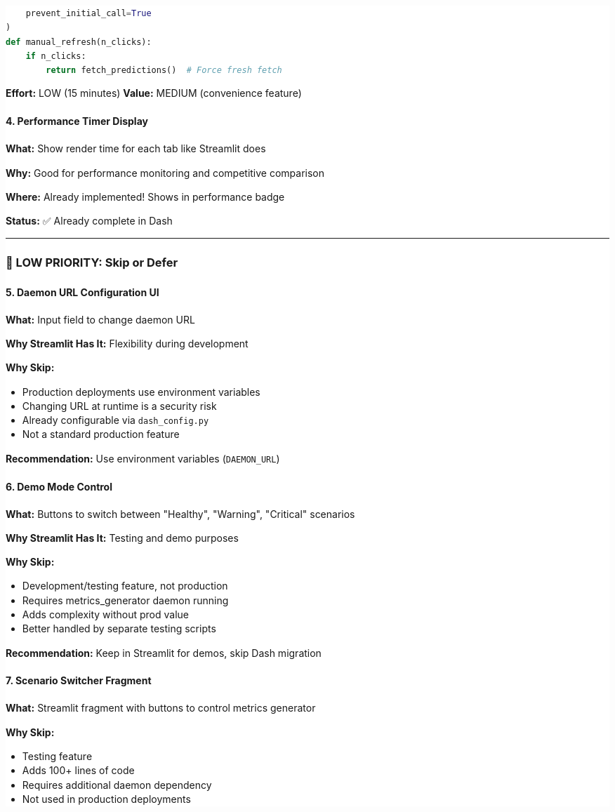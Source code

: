 ```python
    prevent_initial_call=True
)
def manual_refresh(n_clicks):
    if n_clicks:
        return fetch_predictions()  # Force fresh fetch
```

**Effort:** LOW (15 minutes)
**Value:** MEDIUM (convenience feature)

#### 4. Performance Timer Display

**What:** Show render time for each tab like Streamlit does

**Why:** Good for performance monitoring and competitive comparison

**Where:** Already implemented! Shows in performance badge

**Status:** ✅ Already complete in Dash

---

### 🔴 LOW PRIORITY: Skip or Defer

#### 5. Daemon URL Configuration UI

**What:** Input field to change daemon URL

**Why Streamlit Has It:** Flexibility during development

**Why Skip:**
- Production deployments use environment variables
- Changing URL at runtime is a security risk
- Already configurable via `dash_config.py`
- Not a standard production feature

**Recommendation:** Use environment variables (`DAEMON_URL`)

#### 6. Demo Mode Control

**What:** Buttons to switch between "Healthy", "Warning", "Critical" scenarios

**Why Streamlit Has It:** Testing and demo purposes

**Why Skip:**
- Development/testing feature, not production
- Requires metrics_generator daemon running
- Adds complexity without prod value
- Better handled by separate testing scripts

**Recommendation:** Keep in Streamlit for demos, skip Dash migration

#### 7. Scenario Switcher Fragment

**What:** Streamlit fragment with buttons to control metrics generator

**Why Skip:**
- Testing feature
- Adds 100+ lines of code
- Requires additional daemon dependency
- Not used in production deployments
